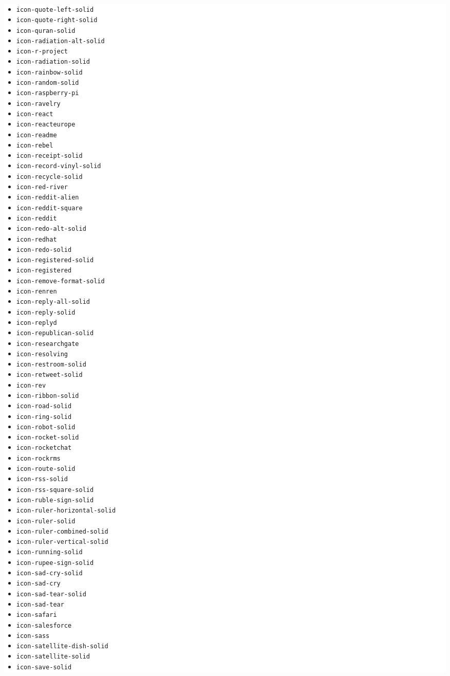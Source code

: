 - `icon-quote-left-solid`
- `icon-quote-right-solid`
- `icon-quran-solid`
- `icon-radiation-alt-solid`
- `icon-r-project`
- `icon-radiation-solid`
- `icon-rainbow-solid`
- `icon-random-solid`
- `icon-raspberry-pi`
- `icon-ravelry`
- `icon-react`
- `icon-reacteurope`
- `icon-readme`
- `icon-rebel`
- `icon-receipt-solid`
- `icon-record-vinyl-solid`
- `icon-recycle-solid`
- `icon-red-river`
- `icon-reddit-alien`
- `icon-reddit-square`
- `icon-reddit`
- `icon-redo-alt-solid`
- `icon-redhat`
- `icon-redo-solid`
- `icon-registered-solid`
- `icon-registered`
- `icon-remove-format-solid`
- `icon-renren`
- `icon-reply-all-solid`
- `icon-reply-solid`
- `icon-replyd`
- `icon-republican-solid`
- `icon-researchgate`
- `icon-resolving`
- `icon-restroom-solid`
- `icon-retweet-solid`
- `icon-rev`
- `icon-ribbon-solid`
- `icon-road-solid`
- `icon-ring-solid`
- `icon-robot-solid`
- `icon-rocket-solid`
- `icon-rocketchat`
- `icon-rockrms`
- `icon-route-solid`
- `icon-rss-solid`
- `icon-rss-square-solid`
- `icon-ruble-sign-solid`
- `icon-ruler-horizontal-solid`
- `icon-ruler-solid`
- `icon-ruler-combined-solid`
- `icon-ruler-vertical-solid`
- `icon-running-solid`
- `icon-rupee-sign-solid`
- `icon-sad-cry-solid`
- `icon-sad-cry`
- `icon-sad-tear-solid`
- `icon-sad-tear`
- `icon-safari`
- `icon-salesforce`
- `icon-sass`
- `icon-satellite-dish-solid`
- `icon-satellite-solid`
- `icon-save-solid`